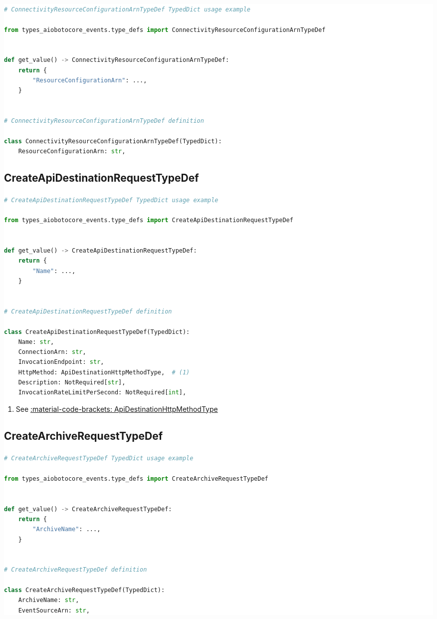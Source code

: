 ```python
# ConnectivityResourceConfigurationArnTypeDef TypedDict usage example

from types_aiobotocore_events.type_defs import ConnectivityResourceConfigurationArnTypeDef


def get_value() -> ConnectivityResourceConfigurationArnTypeDef:
    return {
        "ResourceConfigurationArn": ...,
    }


# ConnectivityResourceConfigurationArnTypeDef definition

class ConnectivityResourceConfigurationArnTypeDef(TypedDict):
    ResourceConfigurationArn: str,
```

## CreateApiDestinationRequestTypeDef

```python
# CreateApiDestinationRequestTypeDef TypedDict usage example

from types_aiobotocore_events.type_defs import CreateApiDestinationRequestTypeDef


def get_value() -> CreateApiDestinationRequestTypeDef:
    return {
        "Name": ...,
    }


# CreateApiDestinationRequestTypeDef definition

class CreateApiDestinationRequestTypeDef(TypedDict):
    Name: str,
    ConnectionArn: str,
    InvocationEndpoint: str,
    HttpMethod: ApiDestinationHttpMethodType,  # (1)
    Description: NotRequired[str],
    InvocationRateLimitPerSecond: NotRequired[int],
```

1. See [:material-code-brackets: ApiDestinationHttpMethodType](./literals.md#apidestinationhttpmethodtype) 
## CreateArchiveRequestTypeDef

```python
# CreateArchiveRequestTypeDef TypedDict usage example

from types_aiobotocore_events.type_defs import CreateArchiveRequestTypeDef


def get_value() -> CreateArchiveRequestTypeDef:
    return {
        "ArchiveName": ...,
    }


# CreateArchiveRequestTypeDef definition

class CreateArchiveRequestTypeDef(TypedDict):
    ArchiveName: str,
    EventSourceArn: str,
```